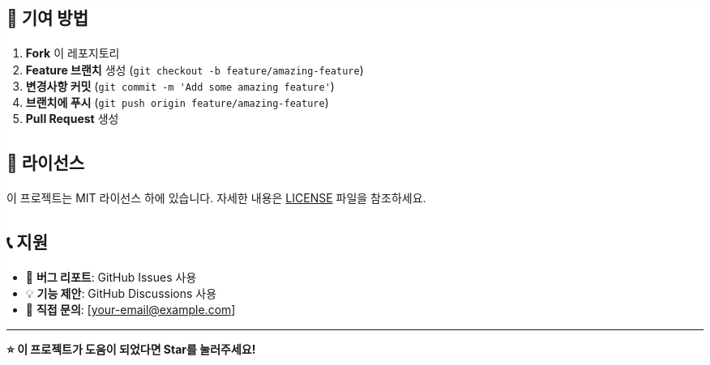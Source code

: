 ## 🤝 기여 방법

1. **Fork** 이 레포지토리
2. **Feature 브랜치** 생성 (`git checkout -b feature/amazing-feature`)
3. **변경사항 커밋** (`git commit -m 'Add some amazing feature'`)
4. **브랜치에 푸시** (`git push origin feature/amazing-feature`)
5. **Pull Request** 생성

## 📄 라이선스

이 프로젝트는 MIT 라이선스 하에 있습니다. 자세한 내용은 [LICENSE](LICENSE) 파일을 참조하세요.

## 📞 지원

- 🐛 **버그 리포트**: GitHub Issues 사용
- 💡 **기능 제안**: GitHub Discussions 사용  
- 📧 **직접 문의**: [your-email@example.com]

---

**⭐ 이 프로젝트가 도움이 되었다면 Star를 눌러주세요!** 